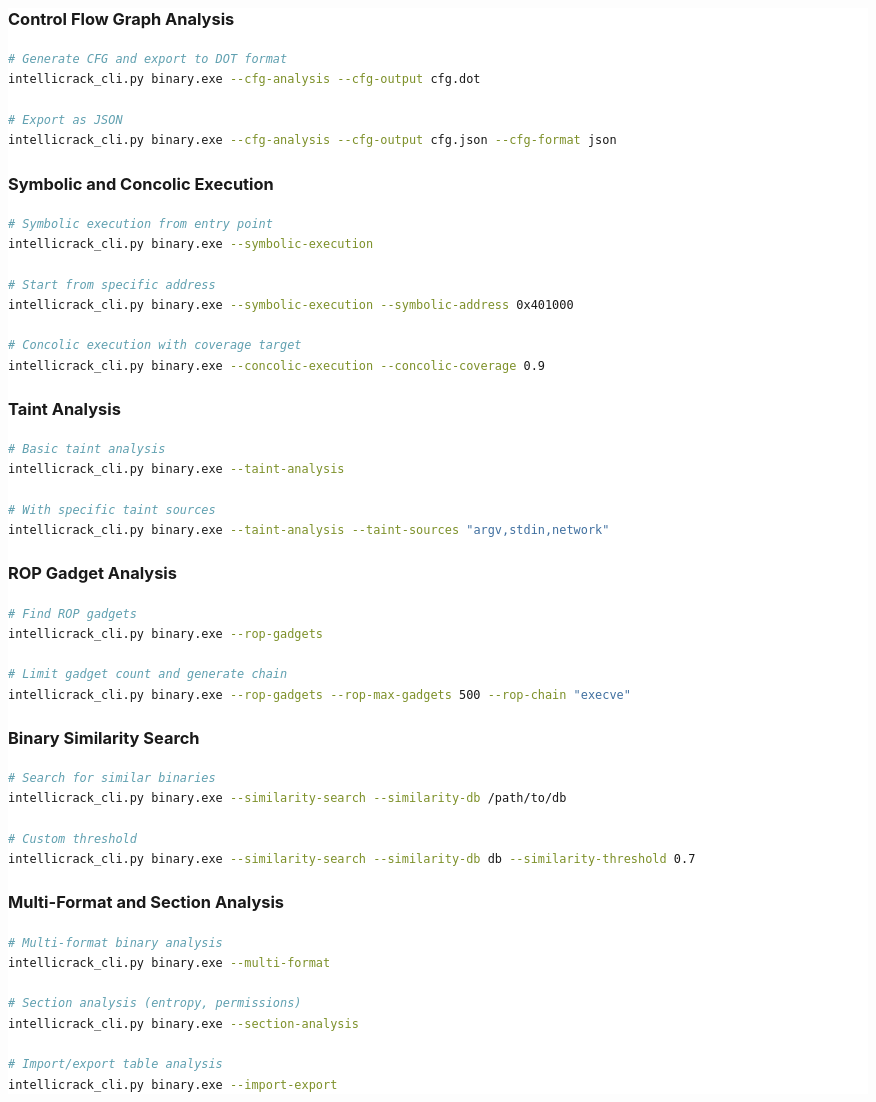 ### Control Flow Graph Analysis
```bash
# Generate CFG and export to DOT format
intellicrack_cli.py binary.exe --cfg-analysis --cfg-output cfg.dot

# Export as JSON
intellicrack_cli.py binary.exe --cfg-analysis --cfg-output cfg.json --cfg-format json
```

### Symbolic and Concolic Execution
```bash
# Symbolic execution from entry point
intellicrack_cli.py binary.exe --symbolic-execution

# Start from specific address
intellicrack_cli.py binary.exe --symbolic-execution --symbolic-address 0x401000

# Concolic execution with coverage target
intellicrack_cli.py binary.exe --concolic-execution --concolic-coverage 0.9
```

### Taint Analysis
```bash
# Basic taint analysis
intellicrack_cli.py binary.exe --taint-analysis

# With specific taint sources
intellicrack_cli.py binary.exe --taint-analysis --taint-sources "argv,stdin,network"
```

### ROP Gadget Analysis
```bash
# Find ROP gadgets
intellicrack_cli.py binary.exe --rop-gadgets

# Limit gadget count and generate chain
intellicrack_cli.py binary.exe --rop-gadgets --rop-max-gadgets 500 --rop-chain "execve"
```

### Binary Similarity Search
```bash
# Search for similar binaries
intellicrack_cli.py binary.exe --similarity-search --similarity-db /path/to/db

# Custom threshold
intellicrack_cli.py binary.exe --similarity-search --similarity-db db --similarity-threshold 0.7
```

### Multi-Format and Section Analysis
```bash
# Multi-format binary analysis
intellicrack_cli.py binary.exe --multi-format

# Section analysis (entropy, permissions)
intellicrack_cli.py binary.exe --section-analysis

# Import/export table analysis
intellicrack_cli.py binary.exe --import-export
```
